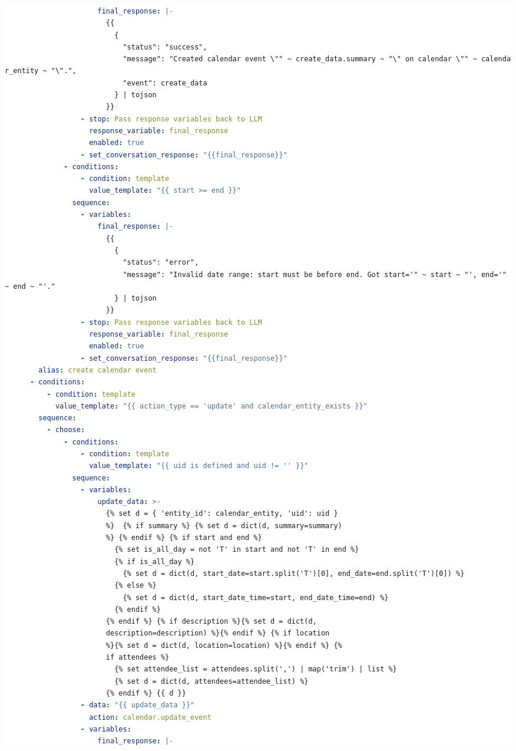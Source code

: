 ```yaml
                      final_response: |-
                        {{
                          {
                            "status": "success",
                            "message": "Created calendar event \"" ~ create_data.summary ~ "\" on calendar \"" ~ calendar_entity ~ "\".",
                            "event": create_data
                          } | tojson
                        }}
                  - stop: Pass response variables back to LLM
                    response_variable: final_response
                    enabled: true
                  - set_conversation_response: "{{final_response}}"
              - conditions:
                  - condition: template
                    value_template: "{{ start >= end }}"
                sequence:
                  - variables:
                      final_response: |-
                        {{
                          {
                            "status": "error",
                            "message": "Invalid date range: start must be before end. Got start='" ~ start ~ "', end='" ~ end ~ "'."
                          } | tojson
                        }}
                  - stop: Pass response variables back to LLM
                    response_variable: final_response
                    enabled: true
                  - set_conversation_response: "{{final_response}}"
        alias: create calendar event
      - conditions:
          - condition: template
            value_template: "{{ action_type == 'update' and calendar_entity_exists }}"
        sequence:
          - choose:
              - conditions:
                  - condition: template
                    value_template: "{{ uid is defined and uid != '' }}"
                sequence:
                  - variables:
                      update_data: >-
                        {% set d = { 'entity_id': calendar_entity, 'uid': uid }
                        %}  {% if summary %} {% set d = dict(d, summary=summary)
                        %} {% endif %} {% if start and end %}
                          {% set is_all_day = not 'T' in start and not 'T' in end %}
                          {% if is_all_day %}
                            {% set d = dict(d, start_date=start.split('T')[0], end_date=end.split('T')[0]) %}
                          {% else %}
                            {% set d = dict(d, start_date_time=start, end_date_time=end) %}
                          {% endif %}
                        {% endif %} {% if description %}{% set d = dict(d,
                        description=description) %}{% endif %} {% if location
                        %}{% set d = dict(d, location=location) %}{% endif %} {%
                        if attendees %}
                          {% set attendee_list = attendees.split(',') | map('trim') | list %}
                          {% set d = dict(d, attendees=attendee_list) %}
                        {% endif %} {{ d }}
                  - data: "{{ update_data }}"
                    action: calendar.update_event
                  - variables:
                      final_response: |-
```